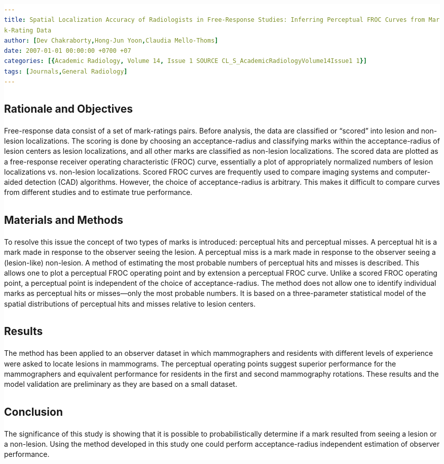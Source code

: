 ```yaml
---
title: Spatial Localization Accuracy of Radiologists in Free-Response Studies: Inferring Perceptual FROC Curves from Mark-Rating Data
author: [Dev Chakraborty,Hong-Jun Yoon,Claudia Mello-Thoms]
date: 2007-01-01 00:00:00 +0700 +07
categories: [{Academic Radiology, Volume 14, Issue 1 SOURCE CL_S_AcademicRadiologyVolume14Issue1 1}]
tags: [Journals,General Radiology]
---
```

## Rationale and Objectives

Free-response data consist of a set of mark-ratings pairs. Before analysis, the data are classified or “scored” into lesion and non-lesion localizations. The scoring is done by choosing an acceptance-radius and classifying marks within the acceptance-radius of lesion centers as lesion localizations, and all other marks are classified as non-lesion localizations. The scored data are plotted as a free-response receiver operating characteristic (FROC) curve, essentially a plot of appropriately normalized numbers of lesion localizations vs. non-lesion localizations. Scored FROC curves are frequently used to compare imaging systems and computer-aided detection (CAD) algorithms. However, the choice of acceptance-radius is arbitrary. This makes it difficult to compare curves from different studies and to estimate true performance.

## Materials and Methods

To resolve this issue the concept of two types of marks is introduced: perceptual hits and perceptual misses. A perceptual hit is a mark made in response to the observer seeing the lesion. A perceptual miss is a mark made in response to the observer seeing a (lesion-like) non-lesion. A method of estimating the most probable numbers of perceptual hits and misses is described. This allows one to plot a perceptual FROC operating point and by extension a perceptual FROC curve. Unlike a scored FROC operating point, a perceptual point is independent of the choice of acceptance-radius. The method does not allow one to identify individual marks as perceptual hits or misses—only the most probable numbers. It is based on a three-parameter statistical model of the spatial distributions of perceptual hits and misses relative to lesion centers.

## Results

The method has been applied to an observer dataset in which mammographers and residents with different levels of experience were asked to locate lesions in mammograms. The perceptual operating points suggest superior performance for the mammographers and equivalent performance for residents in the first and second mammography rotations. These results and the model validation are preliminary as they are based on a small dataset.

## Conclusion

The significance of this study is showing that it is possible to probabilistically determine if a mark resulted from seeing a lesion or a non-lesion. Using the method developed in this study one could perform acceptance-radius independent estimation of observer performance.
